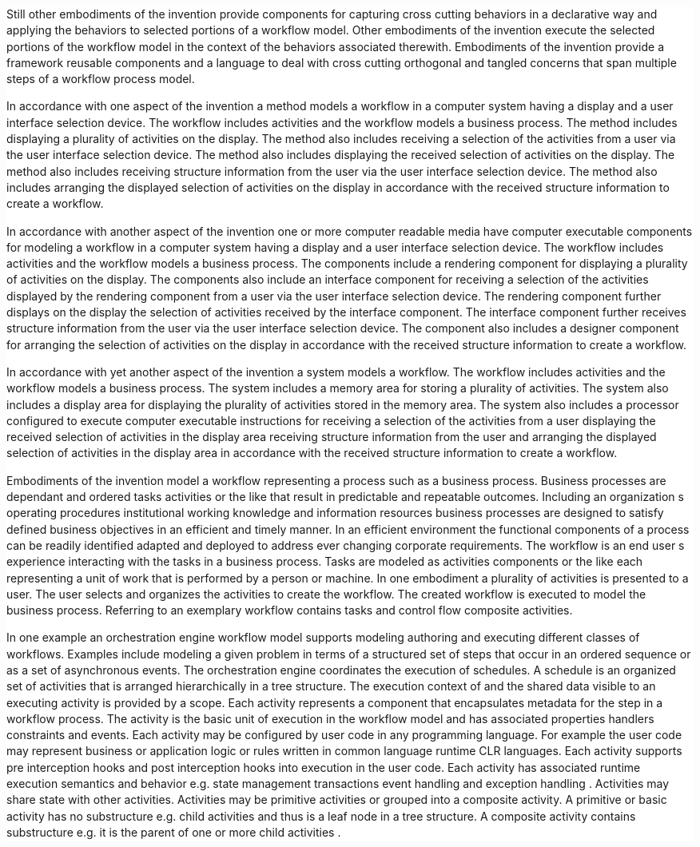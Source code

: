 Still other embodiments of the invention provide components for capturing cross cutting behaviors in a declarative way and applying the behaviors to selected portions of a workflow model. Other embodiments of the invention execute the selected portions of the workflow model in the context of the behaviors associated therewith. Embodiments of the invention provide a framework reusable components and a language to deal with cross cutting orthogonal and tangled concerns that span multiple steps of a workflow process model.

In accordance with one aspect of the invention a method models a workflow in a computer system having a display and a user interface selection device. The workflow includes activities and the workflow models a business process. The method includes displaying a plurality of activities on the display. The method also includes receiving a selection of the activities from a user via the user interface selection device. The method also includes displaying the received selection of activities on the display. The method also includes receiving structure information from the user via the user interface selection device. The method also includes arranging the displayed selection of activities on the display in accordance with the received structure information to create a workflow.

In accordance with another aspect of the invention one or more computer readable media have computer executable components for modeling a workflow in a computer system having a display and a user interface selection device. The workflow includes activities and the workflow models a business process. The components include a rendering component for displaying a plurality of activities on the display. The components also include an interface component for receiving a selection of the activities displayed by the rendering component from a user via the user interface selection device. The rendering component further displays on the display the selection of activities received by the interface component. The interface component further receives structure information from the user via the user interface selection device. The component also includes a designer component for arranging the selection of activities on the display in accordance with the received structure information to create a workflow.

In accordance with yet another aspect of the invention a system models a workflow. The workflow includes activities and the workflow models a business process. The system includes a memory area for storing a plurality of activities. The system also includes a display area for displaying the plurality of activities stored in the memory area. The system also includes a processor configured to execute computer executable instructions for receiving a selection of the activities from a user displaying the received selection of activities in the display area receiving structure information from the user and arranging the displayed selection of activities in the display area in accordance with the received structure information to create a workflow.

Embodiments of the invention model a workflow representing a process such as a business process. Business processes are dependant and ordered tasks activities or the like that result in predictable and repeatable outcomes. Including an organization s operating procedures institutional working knowledge and information resources business processes are designed to satisfy defined business objectives in an efficient and timely manner. In an efficient environment the functional components of a process can be readily identified adapted and deployed to address ever changing corporate requirements. The workflow is an end user s experience interacting with the tasks in a business process. Tasks are modeled as activities components or the like each representing a unit of work that is performed by a person or machine. In one embodiment a plurality of activities is presented to a user. The user selects and organizes the activities to create the workflow. The created workflow is executed to model the business process. Referring to an exemplary workflow contains tasks and control flow composite activities.

In one example an orchestration engine workflow model supports modeling authoring and executing different classes of workflows. Examples include modeling a given problem in terms of a structured set of steps that occur in an ordered sequence or as a set of asynchronous events. The orchestration engine coordinates the execution of schedules. A schedule is an organized set of activities that is arranged hierarchically in a tree structure. The execution context of and the shared data visible to an executing activity is provided by a scope. Each activity represents a component that encapsulates metadata for the step in a workflow process. The activity is the basic unit of execution in the workflow model and has associated properties handlers constraints and events. Each activity may be configured by user code in any programming language. For example the user code may represent business or application logic or rules written in common language runtime CLR languages. Each activity supports pre interception hooks and post interception hooks into execution in the user code. Each activity has associated runtime execution semantics and behavior e.g. state management transactions event handling and exception handling . Activities may share state with other activities. Activities may be primitive activities or grouped into a composite activity. A primitive or basic activity has no substructure e.g. child activities and thus is a leaf node in a tree structure. A composite activity contains substructure e.g. it is the parent of one or more child activities .